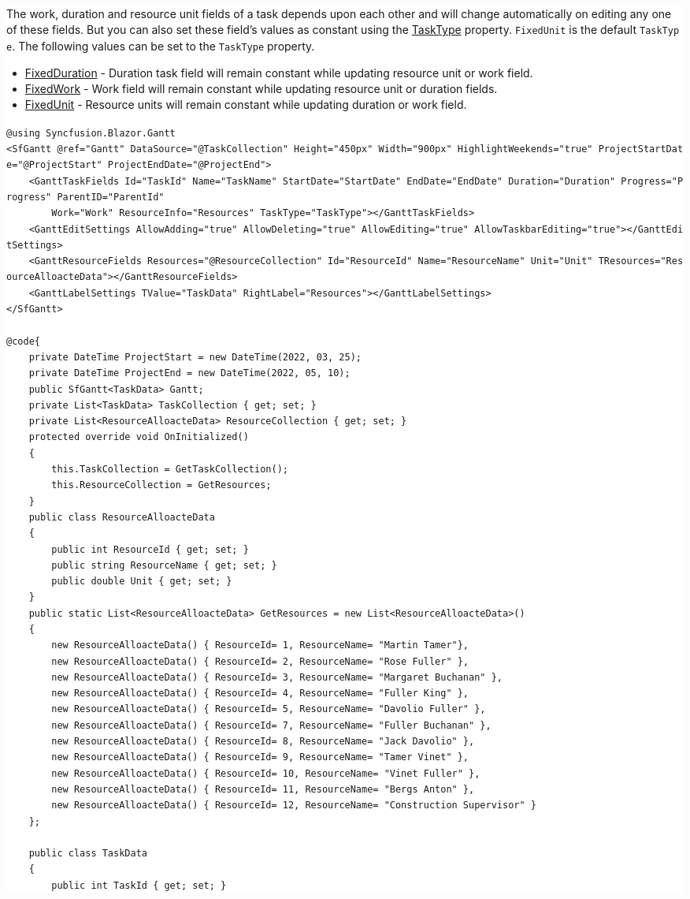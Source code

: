 The work, duration and resource unit fields of a task depends upon each other and will change automatically on editing any one of these fields. But you can also set these field’s values as constant using the [TaskType](https://help.syncfusion.com/cr/blazor/Syncfusion.Blazor.Gantt.GanttTaskFields.html#Syncfusion_Blazor_Gantt_GanttTaskFields_TaskType) property. `FixedUnit` is the default `TaskType`. The following values can be set to the `TaskType` property.

* [FixedDuration](https://help.syncfusion.com/cr/blazor/Syncfusion.Blazor.Gantt.TaskType.html#Syncfusion_Blazor_Gantt_TaskType_FixedDuration) - Duration task field will remain constant while updating resource unit or work field.
* [FixedWork](https://help.syncfusion.com/cr/blazor/Syncfusion.Blazor.Gantt.TaskType.html#Syncfusion_Blazor_Gantt_TaskType_FixedWork) - Work field will remain constant while updating resource unit or duration fields.
* [FixedUnit](https://help.syncfusion.com/cr/blazor/Syncfusion.Blazor.Gantt.TaskType.html#Syncfusion_Blazor_Gantt_TaskType_FixedUnit) - Resource units will remain constant while updating duration or work field.

```cshtml
@using Syncfusion.Blazor.Gantt
<SfGantt @ref="Gantt" DataSource="@TaskCollection" Height="450px" Width="900px" HighlightWeekends="true" ProjectStartDate="@ProjectStart" ProjectEndDate="@ProjectEnd">
    <GanttTaskFields Id="TaskId" Name="TaskName" StartDate="StartDate" EndDate="EndDate" Duration="Duration" Progress="Progress" ParentID="ParentId"
        Work="Work" ResourceInfo="Resources" TaskType="TaskType"></GanttTaskFields>
    <GanttEditSettings AllowAdding="true" AllowDeleting="true" AllowEditing="true" AllowTaskbarEditing="true"></GanttEditSettings>
    <GanttResourceFields Resources="@ResourceCollection" Id="ResourceId" Name="ResourceName" Unit="Unit" TResources="ResourceAlloacteData"></GanttResourceFields>
    <GanttLabelSettings TValue="TaskData" RightLabel="Resources"></GanttLabelSettings>
</SfGantt>

@code{
    private DateTime ProjectStart = new DateTime(2022, 03, 25);
    private DateTime ProjectEnd = new DateTime(2022, 05, 10);
    public SfGantt<TaskData> Gantt;
    private List<TaskData> TaskCollection { get; set; }
    private List<ResourceAlloacteData> ResourceCollection { get; set; }
    protected override void OnInitialized()
    {
        this.TaskCollection = GetTaskCollection();
        this.ResourceCollection = GetResources;
    }
    public class ResourceAlloacteData
    {
        public int ResourceId { get; set; }
        public string ResourceName { get; set; }
        public double Unit { get; set; }
    }
    public static List<ResourceAlloacteData> GetResources = new List<ResourceAlloacteData>()
    {
        new ResourceAlloacteData() { ResourceId= 1, ResourceName= "Martin Tamer"},
        new ResourceAlloacteData() { ResourceId= 2, ResourceName= "Rose Fuller" },
        new ResourceAlloacteData() { ResourceId= 3, ResourceName= "Margaret Buchanan" },
        new ResourceAlloacteData() { ResourceId= 4, ResourceName= "Fuller King" },
        new ResourceAlloacteData() { ResourceId= 5, ResourceName= "Davolio Fuller" },
        new ResourceAlloacteData() { ResourceId= 7, ResourceName= "Fuller Buchanan" },
        new ResourceAlloacteData() { ResourceId= 8, ResourceName= "Jack Davolio" },
        new ResourceAlloacteData() { ResourceId= 9, ResourceName= "Tamer Vinet" },
        new ResourceAlloacteData() { ResourceId= 10, ResourceName= "Vinet Fuller" },
        new ResourceAlloacteData() { ResourceId= 11, ResourceName= "Bergs Anton" },
        new ResourceAlloacteData() { ResourceId= 12, ResourceName= "Construction Supervisor" }
    };

    public class TaskData
    {
        public int TaskId { get; set; }
```